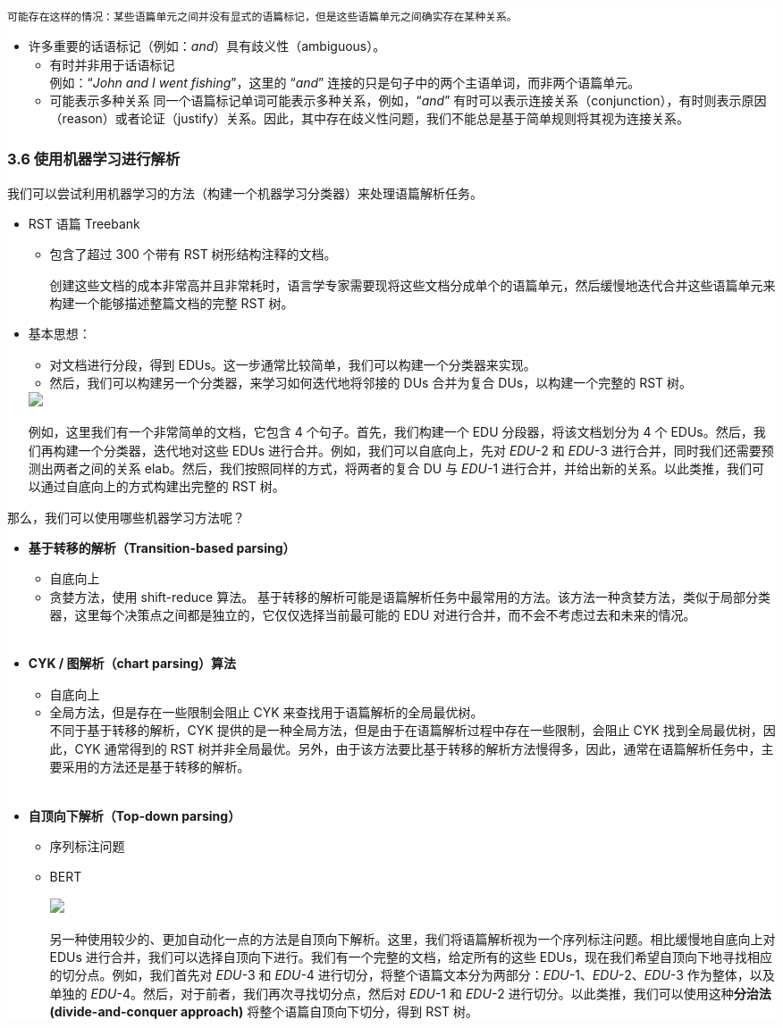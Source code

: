     可能存在这样的情况：某些语篇单元之间并没有显式的语篇标记，但是这些语篇单元之间确实存在某种关系。

  * 许多重要的话语标记（例如：$\textit{and}$）具有歧义性（ambiguous）。
    * 有时并非用于话语标记  
      例如：“$\textit{John and I went fishing}$”，这里的 “$\textit{and}$” 连接的只是句子中的两个主语单词，而非两个语篇单元。
    * 可能表示多种关系
      同一个语篇标记单词可能表示多种关系，例如，“$\textit{and}$” 有时可以表示连接关系（conjunction），有时则表示原因（reason）或者论证（justify）关系。因此，其中存在歧义性问题，我们不能总是基于简单规则将其视为连接关系。

### 3.6 使用机器学习进行解析

我们可以尝试利用机器学习的方法（构建一个机器学习分类器）来处理语篇解析任务。

* RST 语篇 Treebank
  * 包含了超过 300 个带有 RST 树形结构注释的文档。
    
    创建这些文档的成本非常高并且非常耗时，语言学专家需要现将这些文档分成单个的语篇单元，然后缓慢地迭代合并这些语篇单元来构建一个能够描述整篇文档的完整 RST 树。

* 基本思想：
  * 对文档进行分段，得到 EDUs。这一步通常比较简单，我们可以构建一个分类器来实现。
  * 然后，我们可以构建另一个分类器，来学习如何迭代地将邻接的 DUs 合并为复合 DUs，以构建一个完整的 RST 树。

  <img src="http://andy-blog.oss-cn-beijing.aliyuncs.com/blog/2020-06-19-WX20200619-151839%402x.png" width="60%">

  例如，这里我们有一个非常简单的文档，它包含 4 个句子。首先，我们构建一个 EDU 分段器，将该文档划分为 4 个 EDUs。然后，我们再构建一个分类器，迭代地对这些 EDUs 进行合并。例如，我们可以自底向上，先对 $\textit{EDU-}2$ 和 $\textit{EDU-}3$ 进行合并，同时我们还需要预测出两者之间的关系 $\text{elab}$。然后，我们按照同样的方式，将两者的复合 DU 与 $\textit{EDU-}1$ 进行合并，并给出新的关系。以此类推，我们可以通过自底向上的方式构建出完整的 RST 树。

那么，我们可以使用哪些机器学习方法呢？

* **基于转移的解析（Transition-based parsing）**
  * 自底向上
  * 贪婪方法，使用 shift-reduce 算法。
    基于转移的解析可能是语篇解析任务中最常用的方法。该方法一种贪婪方法，类似于局部分类器，这里每个决策点之间都是独立的，它仅仅选择当前最可能的 EDU 对进行合并，而不会不考虑过去和未来的情况。
  
  <br>


* **CYK / 图解析（chart parsing）算法**
  * 自底向上
  * 全局方法，但是存在一些限制会阻止 CYK 来查找用于语篇解析的全局最优树。  
    不同于基于转移的解析，CYK 提供的是一种全局方法，但是由于在语篇解析过程中存在一些限制，会阻止 CYK 找到全局最优树，因此，CYK 通常得到的 RST 树并非全局最优。另外，由于该方法要比基于转移的解析方法慢得多，因此，通常在语篇解析任务中，主要采用的方法还是基于转移的解析。
  
  <br>

* **自顶向下解析（Top-down parsing）**
  * 序列标注问题
  * BERT

    <img src="http://andy-blog.oss-cn-beijing.aliyuncs.com/blog/2020-06-19-WX20200619-151839%402x.png" width="60%">

    另一种使用较少的、更加自动化一点的方法是自顶向下解析。这里，我们将语篇解析视为一个序列标注问题。相比缓慢地自底向上对 EDUs 进行合并，我们可以选择自顶向下进行。我们有一个完整的文档，给定所有的这些 EDUs，现在我们希望自顶向下地寻找相应的切分点。例如，我们首先对 $\textit{EDU-}3$ 和 $\textit{EDU-}4$ 进行切分，将整个语篇文本分为两部分：$\textit{EDU-}1$、$\textit{EDU-}2$、$\textit{EDU-}3$ 作为整体，以及单独的 $\textit{EDU-}4$。然后，对于前者，我们再次寻找切分点，然后对 $\textit{EDU-}1$ 和 $\textit{EDU-}2$ 进行切分。以此类推，我们可以使用这种**分治法 (divide-and-conquer approach)** 将整个语篇自顶向下切分，得到 RST 树。
